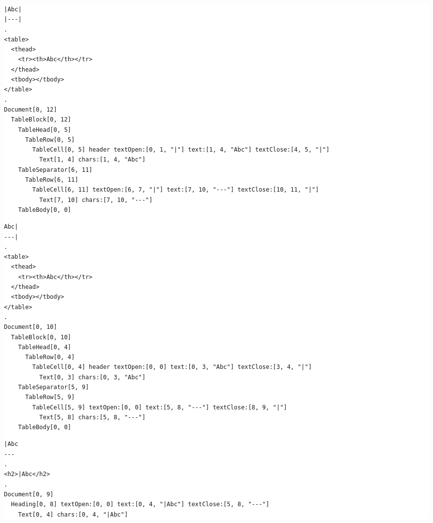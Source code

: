
```````````````````````````````` example Tables Extension: 12
|Abc|
|---|
.
<table>
  <thead>
    <tr><th>Abc</th></tr>
  </thead>
  <tbody></tbody>
</table>
.
Document[0, 12]
  TableBlock[0, 12]
    TableHead[0, 5]
      TableRow[0, 5]
        TableCell[0, 5] header textOpen:[0, 1, "|"] text:[1, 4, "Abc"] textClose:[4, 5, "|"]
          Text[1, 4] chars:[1, 4, "Abc"]
    TableSeparator[6, 11]
      TableRow[6, 11]
        TableCell[6, 11] textOpen:[6, 7, "|"] text:[7, 10, "---"] textClose:[10, 11, "|"]
          Text[7, 10] chars:[7, 10, "---"]
    TableBody[0, 0]
````````````````````````````````


```````````````````````````````` example Tables Extension: 13
Abc|
---|
.
<table>
  <thead>
    <tr><th>Abc</th></tr>
  </thead>
  <tbody></tbody>
</table>
.
Document[0, 10]
  TableBlock[0, 10]
    TableHead[0, 4]
      TableRow[0, 4]
        TableCell[0, 4] header textOpen:[0, 0] text:[0, 3, "Abc"] textClose:[3, 4, "|"]
          Text[0, 3] chars:[0, 3, "Abc"]
    TableSeparator[5, 9]
      TableRow[5, 9]
        TableCell[5, 9] textOpen:[0, 0] text:[5, 8, "---"] textClose:[8, 9, "|"]
          Text[5, 8] chars:[5, 8, "---"]
    TableBody[0, 0]
````````````````````````````````


```````````````````````````````` example Tables Extension: 14
|Abc
---
.
<h2>|Abc</h2>
.
Document[0, 9]
  Heading[0, 8] textOpen:[0, 0] text:[0, 4, "|Abc"] textClose:[5, 8, "---"]
    Text[0, 4] chars:[0, 4, "|Abc"]
````````````````````````````````


[ref]: /url